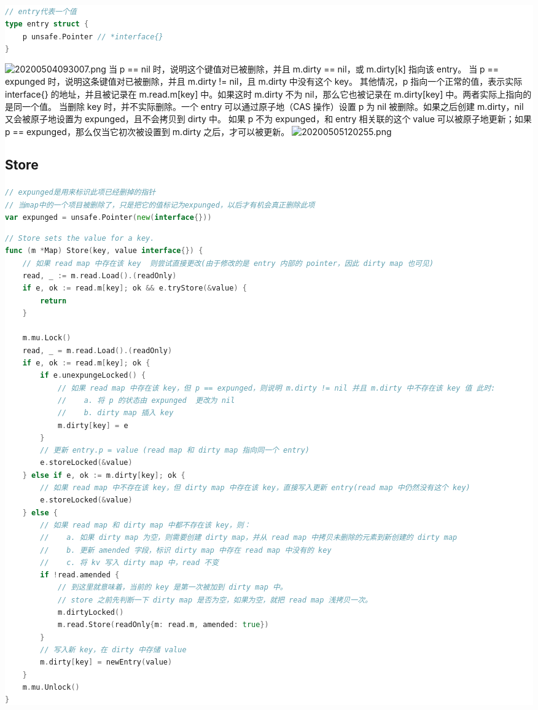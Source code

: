 ```go
// entry代表一个值
type entry struct {
    p unsafe.Pointer // *interface{}
}
```
![20200504093007.png](https://cdn.nlark.com/yuque/0/2022/png/1607733/1666325361058-5ae627b8-d337-4399-a00a-92814149dbfa.png#clientId=u7245521b-567c-4&from=paste&height=354&id=ucf44f778&name=20200504093007.png&originHeight=354&originWidth=990&originalType=binary&ratio=1&rotation=0&showTitle=false&size=25689&status=done&style=none&taskId=uf47b92e9-9a1b-49bc-bf17-42942048cdd&title=&width=990)
当 p == nil 时，说明这个键值对已被删除，并且 m.dirty == nil，或 m.dirty[k] 指向该 entry。
当 p == expunged 时，说明这条键值对已被删除，并且 m.dirty != nil，且 m.dirty 中没有这个 key。
其他情况，p 指向一个正常的值，表示实际 interface{} 的地址，并且被记录在 m.read.m[key] 中。如果这时 m.dirty 不为 nil，那么它也被记录在 m.dirty[key] 中。两者实际上指向的是同一个值。
当删除 key 时，并不实际删除。一个 entry 可以通过原子地（CAS 操作）设置 p 为 nil 被删除。如果之后创建 m.dirty，nil 又会被原子地设置为 expunged，且不会拷贝到 dirty 中。
如果 p 不为 expunged，和 entry 相关联的这个 value 可以被原子地更新；如果 p == expunged，那么仅当它初次被设置到 m.dirty 之后，才可以被更新。
![20200505120255.png](https://cdn.nlark.com/yuque/0/2022/png/1607733/1666325414409-3ce6e5e8-ddb2-44fd-bb56-d98610704022.png#clientId=u7245521b-567c-4&from=paste&height=652&id=ud3d4b34f&name=20200505120255.png&originHeight=652&originWidth=1512&originalType=binary&ratio=1&rotation=0&showTitle=false&size=68354&status=done&style=none&taskId=u4f7e7830-c2dd-47ae-9dc9-8436bf0fac3&title=&width=1512)
## Store
```go
// expunged是用来标识此项已经删掉的指针
// 当map中的一个项目被删除了，只是把它的值标记为expunged，以后才有机会真正删除此项
var expunged = unsafe.Pointer(new(interface{}))
```
```go
// Store sets the value for a key.
func (m *Map) Store(key, value interface{}) {
	// 如果 read map 中存在该 key  则尝试直接更改(由于修改的是 entry 内部的 pointer，因此 dirty map 也可见)
	read, _ := m.read.Load().(readOnly)
	if e, ok := read.m[key]; ok && e.tryStore(&value) {
		return
	}

	m.mu.Lock()
	read, _ = m.read.Load().(readOnly)
	if e, ok := read.m[key]; ok {
		if e.unexpungeLocked() {
			// 如果 read map 中存在该 key，但 p == expunged，则说明 m.dirty != nil 并且 m.dirty 中不存在该 key 值 此时:
			//    a. 将 p 的状态由 expunged  更改为 nil
			//    b. dirty map 插入 key
			m.dirty[key] = e
		}
		// 更新 entry.p = value (read map 和 dirty map 指向同一个 entry)
		e.storeLocked(&value)
	} else if e, ok := m.dirty[key]; ok {
		// 如果 read map 中不存在该 key，但 dirty map 中存在该 key，直接写入更新 entry(read map 中仍然没有这个 key)
		e.storeLocked(&value)
	} else {
		// 如果 read map 和 dirty map 中都不存在该 key，则：
		//	  a. 如果 dirty map 为空，则需要创建 dirty map，并从 read map 中拷贝未删除的元素到新创建的 dirty map
		//    b. 更新 amended 字段，标识 dirty map 中存在 read map 中没有的 key
		//    c. 将 kv 写入 dirty map 中，read 不变
		if !read.amended {
		    // 到这里就意味着，当前的 key 是第一次被加到 dirty map 中。
			// store 之前先判断一下 dirty map 是否为空，如果为空，就把 read map 浅拷贝一次。
			m.dirtyLocked()
			m.read.Store(readOnly{m: read.m, amended: true})
		}
		// 写入新 key，在 dirty 中存储 value
		m.dirty[key] = newEntry(value)
	}
	m.mu.Unlock()
}

```